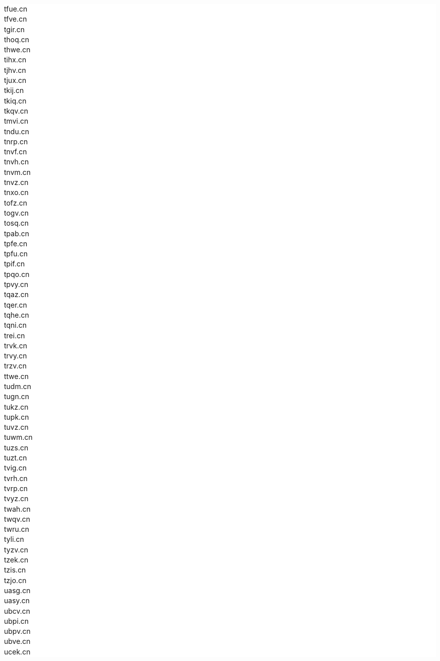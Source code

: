 tfue.cn   
tfve.cn   
tgir.cn   
thoq.cn   
thwe.cn   
tihx.cn   
tjhv.cn   
tjux.cn   
tkij.cn   
tkiq.cn   
tkqv.cn   
tmvi.cn   
tndu.cn   
tnrp.cn   
tnvf.cn   
tnvh.cn   
tnvm.cn   
tnvz.cn   
tnxo.cn   
tofz.cn   
togv.cn   
tosq.cn   
tpab.cn   
tpfe.cn   
tpfu.cn   
tpif.cn   
tpqo.cn   
tpvy.cn   
tqaz.cn   
tqer.cn   
tqhe.cn   
tqni.cn   
trei.cn   
trvk.cn   
trvy.cn   
trzv.cn   
ttwe.cn   
tudm.cn   
tugn.cn   
tukz.cn   
tupk.cn   
tuvz.cn   
tuwm.cn   
tuzs.cn   
tuzt.cn   
tvig.cn   
tvrh.cn   
tvrp.cn   
tvyz.cn   
twah.cn   
twqv.cn   
twru.cn   
tyli.cn   
tyzv.cn   
tzek.cn   
tzis.cn   
tzjo.cn   
uasg.cn   
uasy.cn   
ubcv.cn   
ubpi.cn   
ubpv.cn   
ubve.cn   
ucek.cn   
